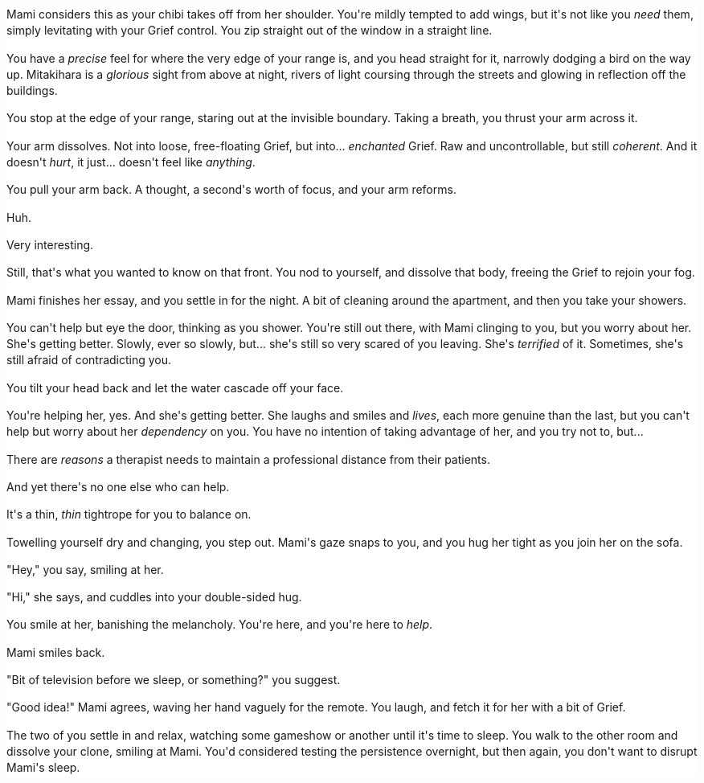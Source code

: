 Mami considers this as your chibi takes off from her shoulder. You're mildly tempted to add wings, but it's not like you *need* them, simply levitating with your Grief control. You zip straight out of the window in a straight line.

You have a *precise* feel for where the very edge of your range is, and you head straight for it, narrowly dodging a bird on the way up. Mitakihara is a *glorious* sight from above at night, rivers of light coursing through the streets and glowing in reflection off the buildings.

You stop at the edge of your range, staring out at the invisible boundary. Taking a breath, you thrust your arm across it.

Your arm dissolves. Not into loose, free-floating Grief, but into... *enchanted* Grief. Raw and uncontrollable, but still *coherent*. And it doesn't *hurt*, it just... doesn't feel like *anything*.

You pull your arm back. A thought, a second's worth of focus, and your arm reforms.

Huh.

Very interesting.

Still, that's what you wanted to know on that front. You nod to yourself, and dissolve that body, freeing the Grief to rejoin your fog.

Mami finishes her essay, and you settle in for the night. A bit of cleaning around the apartment, and then you take your showers.

You can't help but eye the door, thinking as you shower. You're still out there, with Mami clinging to you, but you worry about her. She's getting better. Slowly, ever so slowly, but... she's still so very scared of you leaving. She's *terrified* of it. Sometimes, she's still afraid of contradicting you.

You tilt your head back and let the water cascade off your face.

You're helping her, yes. And she's getting better. She laughs and smiles and *lives*, each more genuine than the last, but you can't help but worry about her *dependency* on you. You have no intention of taking advantage of her, and you try not to, but...

There are *reasons* a therapist needs to maintain a professional distance from their patients.

And yet there's no one else who can help.

It's a thin, *thin* tightrope for you to balance on.

Towelling yourself dry and changing, you step out. Mami's gaze snaps to you, and you hug her tight as you join her on the sofa.

"Hey," you say, smiling at her.

"Hi," she says, and cuddles into your double-sided hug.

You smile at her, banishing the melancholy. You're here, and you're here to *help*.

Mami smiles back.

"Bit of television before we sleep, or something?" you suggest.

"Good idea!" Mami agrees, waving her hand vaguely for the remote. You laugh, and fetch it for her with a bit of Grief.

The two of you settle in and relax, watching some gameshow or another until it's time to sleep. You walk to the other room and dissolve your clone, smiling at Mami. You'd considered testing the persistence overnight, but then again, you don't want to disrupt Mami's sleep.
